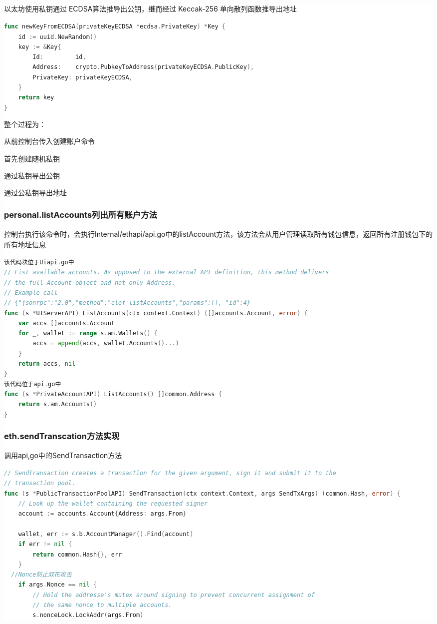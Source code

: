 以太坊使用私钥通过 ECDSA算法推导出公钥，继而经过 Keccak-256 单向散列函数推导出地址

```go
func newKeyFromECDSA(privateKeyECDSA *ecdsa.PrivateKey) *Key {
	id := uuid.NewRandom()
	key := &Key{
		Id:         id,
		Address:    crypto.PubkeyToAddress(privateKeyECDSA.PublicKey),
		PrivateKey: privateKeyECDSA,
	}
	return key
}
```

整个过程为：

从前控制台传入创建账户命令

首先创建随机私钥

通过私钥导出公钥

通过公私钥导出地址

### personal.listAccounts列出所有账户方法

控制台执行该命令时，会执行Internal/ethapi/api.go中的listAccount方法，该方法会从用户管理读取所有钱包信息，返回所有注册钱包下的所有地址信息

```go
该代码块位于Uiapi.go中
// List available accounts. As opposed to the external API definition, this method delivers
// the full Account object and not only Address.
// Example call
// {"jsonrpc":"2.0","method":"clef_listAccounts","params":[], "id":4}
func (s *UIServerAPI) ListAccounts(ctx context.Context) ([]accounts.Account, error) {
	var accs []accounts.Account
	for _, wallet := range s.am.Wallets() {
		accs = append(accs, wallet.Accounts()...)
	}
	return accs, nil
}
该代码位于api.go中
func (s *PrivateAccountAPI) ListAccounts() []common.Address {
	return s.am.Accounts()
}

```

### eth.sendTranscation方法实现

 调用api,go中的SendTransaction方法

```go
// SendTransaction creates a transaction for the given argument, sign it and submit it to the
// transaction pool.
func (s *PublicTransactionPoolAPI) SendTransaction(ctx context.Context, args SendTxArgs) (common.Hash, error) {
	// Look up the wallet containing the requested signer
	account := accounts.Account{Address: args.From}

	wallet, err := s.b.AccountManager().Find(account)
	if err != nil {
		return common.Hash{}, err
	}
  //Nonce防止双花攻击
	if args.Nonce == nil {
		// Hold the addresse's mutex around signing to prevent concurrent assignment of
		// the same nonce to multiple accounts.
		s.nonceLock.LockAddr(args.From)
```